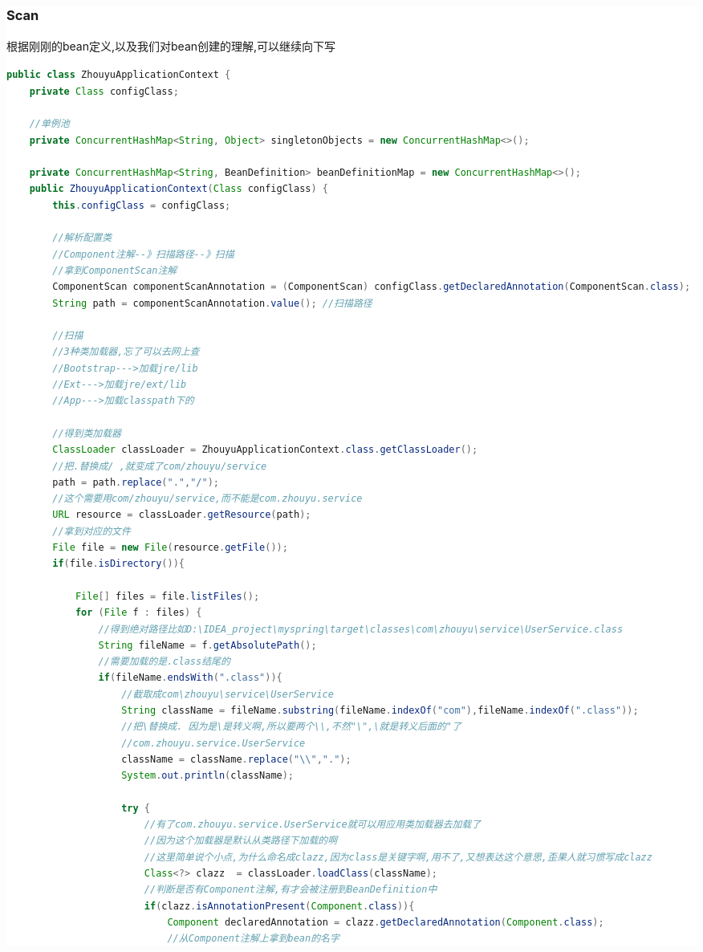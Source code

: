 ### Scan

根据刚刚的bean定义,以及我们对bean创建的理解,可以继续向下写

```java
public class ZhouyuApplicationContext {
    private Class configClass;

    //单例池
    private ConcurrentHashMap<String, Object> singletonObjects = new ConcurrentHashMap<>();

    private ConcurrentHashMap<String, BeanDefinition> beanDefinitionMap = new ConcurrentHashMap<>();
    public ZhouyuApplicationContext(Class configClass) {
        this.configClass = configClass;

        //解析配置类
        //Component注解--》扫描路径--》扫描
        //拿到ComponentScan注解
        ComponentScan componentScanAnnotation = (ComponentScan) configClass.getDeclaredAnnotation(ComponentScan.class);
        String path = componentScanAnnotation.value(); //扫描路径

        //扫描
        //3种类加载器,忘了可以去网上查
        //Bootstrap--->加载jre/lib
        //Ext--->加载jre/ext/lib
        //App--->加载classpath下的

        //得到类加载器
        ClassLoader classLoader = ZhouyuApplicationContext.class.getClassLoader();
        //把.替换成/ ,就变成了com/zhouyu/service
        path = path.replace(".","/");
        //这个需要用com/zhouyu/service,而不能是com.zhouyu.service
        URL resource = classLoader.getResource(path);
        //拿到对应的文件
        File file = new File(resource.getFile());
        if(file.isDirectory()){

            File[] files = file.listFiles();
            for (File f : files) {
                //得到绝对路径比如D:\IDEA_project\myspring\target\classes\com\zhouyu\service\UserService.class
                String fileName = f.getAbsolutePath();
                //需要加载的是.class结尾的
                if(fileName.endsWith(".class")){
                    //截取成com\zhouyu\service\UserService
                    String className = fileName.substring(fileName.indexOf("com"),fileName.indexOf(".class"));
                    //把\替换成. 因为是\是转义啊,所以要两个\\,不然"\",\就是转义后面的"了
                    //com.zhouyu.service.UserService
                    className = className.replace("\\",".");
                    System.out.println(className);

                    try {
                        //有了com.zhouyu.service.UserService就可以用应用类加载器去加载了
                        //因为这个加载器是默认从类路径下加载的啊
                        //这里简单说个小点,为什么命名成clazz,因为class是关键字啊,用不了,又想表达这个意思,歪果人就习惯写成clazz
                        Class<?> clazz  = classLoader.loadClass(className);
                        //判断是否有Component注解,有才会被注册到BeanDefinition中
                        if(clazz.isAnnotationPresent(Component.class)){
                            Component declaredAnnotation = clazz.getDeclaredAnnotation(Component.class);
                            //从Component注解上拿到bean的名字
```